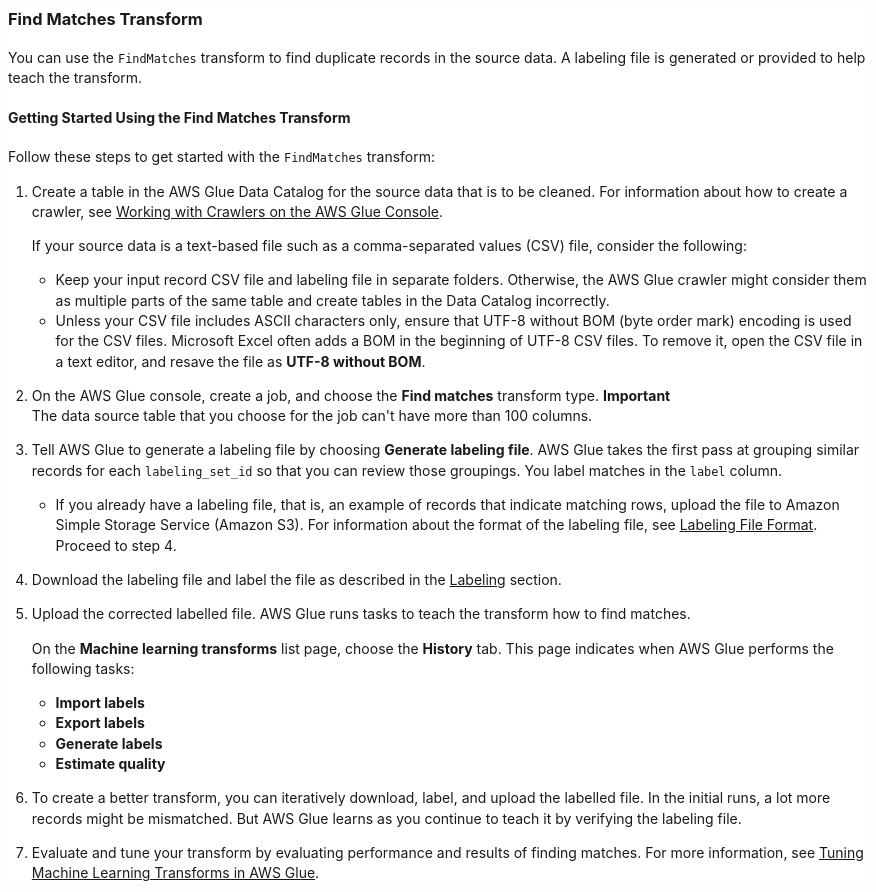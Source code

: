 ### Find Matches Transform<a name="machine-learning-find-matches"></a>

You can use the `FindMatches` transform to find duplicate records in the source data\. A labeling file is generated or provided to help teach the transform\.

#### Getting Started Using the Find Matches Transform<a name="machine-learning-find-mathes-workflow"></a>

Follow these steps to get started with the `FindMatches` transform:

1. Create a table in the AWS Glue Data Catalog for the source data that is to be cleaned\. For information about how to create a crawler, see [Working with Crawlers on the AWS Glue Console](https://docs.aws.amazon.com/glue/latest/dg/console-crawlers.html)\.

   If your source data is a text\-based file such as a comma\-separated values \(CSV\) file, consider the following: 
   + Keep your input record CSV file and labeling file in separate folders\. Otherwise, the AWS Glue crawler might consider them as multiple parts of the same table and create tables in the Data Catalog incorrectly\. 
   + Unless your CSV file includes ASCII characters only, ensure that UTF\-8 without BOM \(byte order mark\) encoding is used for the CSV files\. Microsoft Excel often adds a BOM in the beginning of UTF\-8 CSV files\. To remove it, open the CSV file in a text editor, and resave the file as **UTF\-8 without BOM**\. 

1. On the AWS Glue console, create a job, and choose the **Find matches** transform type\.
**Important**  
The data source table that you choose for the job can't have more than 100 columns\.

1. Tell AWS Glue to generate a labeling file by choosing **Generate labeling file**\. AWS Glue takes the first pass at grouping similar records for each `labeling_set_id` so that you can review those groupings\. You label matches in the `label` column\.
   + If you already have a labeling file, that is, an example of records that indicate matching rows, upload the file to Amazon Simple Storage Service \(Amazon S3\)\. For information about the format of the labeling file, see [Labeling File Format](#machine-learning-labeling-file)\. Proceed to step 4\.

1. Download the labeling file and label the file as described in the [Labeling](#machine-learning-labeling) section\.

1. Upload the corrected labelled file\. AWS Glue runs tasks to teach the transform how to find matches\.

   On the **Machine learning transforms** list page, choose the **History** tab\. This page indicates when AWS Glue performs the following tasks:
   + **Import labels**
   + **Export labels**
   + **Generate labels**
   + **Estimate quality**

1. To create a better transform, you can iteratively download, label, and upload the labelled file\. In the initial runs, a lot more records might be mismatched\. But AWS Glue learns as you continue to teach it by verifying the labeling file\.

1. Evaluate and tune your transform by evaluating performance and results of finding matches\. For more information, see [Tuning Machine Learning Transforms in AWS Glue](add-job-machine-learning-transform-tuning.md)\.
